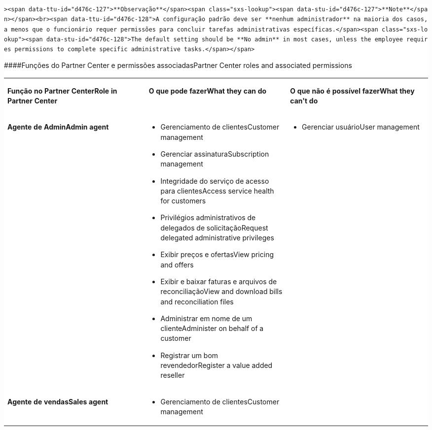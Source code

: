     ><span data-ttu-id="d476c-127">**Observação**</span><span class="sxs-lookup"><span data-stu-id="d476c-127">**Note**</span></span><br><span data-ttu-id="d476c-128">A configuração padrão deve ser **nenhum administrador** na maioria dos casos, a menos que o funcionário requer permissões para concluir tarefas administrativas específicas.</span><span class="sxs-lookup"><span data-stu-id="d476c-128">The default setting should be **No admin** in most cases, unless the employee requires permissions to complete specific administrative tasks.</span></span>

####<a name="partner-center-roles-and-associated-permissions"></a><span data-ttu-id="d476c-129">Funções do Partner Center e permissões associadas</span><span class="sxs-lookup"><span data-stu-id="d476c-129">Partner Center roles and associated permissions</span></span>

<table>
<colgroup>
<col width="33%" />
<col width="33%" />
<col width="33%" />
</colgroup>
<tbody>
<tr class="odd">
<td><p><span data-ttu-id="d476c-130"><strong>Função no Partner Center</strong></span><span class="sxs-lookup"><span data-stu-id="d476c-130"><strong>Role in Partner Center</strong></span></span></p></td>
<td><p><span data-ttu-id="d476c-131"><strong>O que pode fazer</strong></span><span class="sxs-lookup"><span data-stu-id="d476c-131"><strong>What they can do</strong></span></span></p></td>
<td><p><span data-ttu-id="d476c-132"><strong>O que não é possível fazer</strong></span><span class="sxs-lookup"><span data-stu-id="d476c-132"><strong>What they can't do</strong></span></span></p></td>
</tr>
<tr class="even">
<td><p><span data-ttu-id="d476c-133"><strong>Agente de Admin</strong></span><span class="sxs-lookup"><span data-stu-id="d476c-133"><strong>Admin agent</strong></span></span></p></td>
<td><ul>
<li><p><span data-ttu-id="d476c-134">Gerenciamento de clientes</span><span class="sxs-lookup"><span data-stu-id="d476c-134">Customer management</span></span></p></li>
<li><p><span data-ttu-id="d476c-135">Gerenciar assinatura</span><span class="sxs-lookup"><span data-stu-id="d476c-135">Subscription management</span></span></p></li>
<li><p><span data-ttu-id="d476c-136">Integridade do serviço de acesso para clientes</span><span class="sxs-lookup"><span data-stu-id="d476c-136">Access service health for customers</span></span></p></li>
<li><p><span data-ttu-id="d476c-137">Privilégios administrativos de delegados de solicitação</span><span class="sxs-lookup"><span data-stu-id="d476c-137">Request delegated administrative privileges</span></span></p></li>
<li><p><span data-ttu-id="d476c-138">Exibir preços e ofertas</span><span class="sxs-lookup"><span data-stu-id="d476c-138">View pricing and offers</span></span></p></li>
<li><p><span data-ttu-id="d476c-139">Exibir e baixar faturas e arquivos de reconciliação</span><span class="sxs-lookup"><span data-stu-id="d476c-139">View and download bills and reconciliation files</span></span></p></li>
<li><p><span data-ttu-id="d476c-140">Administrar em nome de um cliente</span><span class="sxs-lookup"><span data-stu-id="d476c-140">Administer on behalf of a customer</span></span></p></li>
<li><p><span data-ttu-id="d476c-141">Registrar um bom revendedor</span><span class="sxs-lookup"><span data-stu-id="d476c-141">Register a value added reseller</span></span></p></li>
</ul></td>
<td><ul>
<li><p><span data-ttu-id="d476c-142">Gerenciar usuário</span><span class="sxs-lookup"><span data-stu-id="d476c-142">User management</span></span></p></li>
</ul></td>
</tr>
<tr class="odd">
<td><p><span data-ttu-id="d476c-143"><strong>Agente de vendas</strong></span><span class="sxs-lookup"><span data-stu-id="d476c-143"><strong>Sales agent</strong></span></span></p></td>
<td><ul>
<li><p><span data-ttu-id="d476c-144">Gerenciamento de clientes</span><span class="sxs-lookup"><span data-stu-id="d476c-144">Customer management</span></span></p></li>